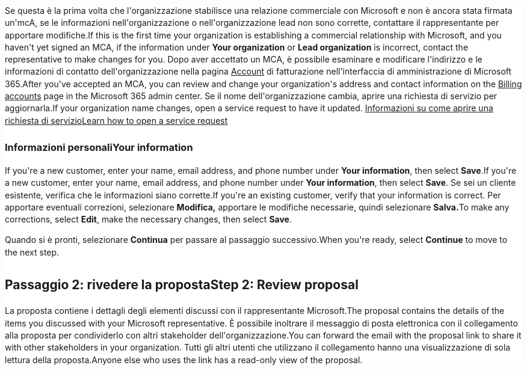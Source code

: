 <span data-ttu-id="5c2d5-171">Se questa è la prima volta che l'organizzazione stabilisce una relazione commerciale con Microsoft e  non è  ancora stata firmata un'mcA, se le informazioni nell'organizzazione o nell'organizzazione lead non sono corrette, contattare il rappresentante per apportare modifiche.</span><span class="sxs-lookup"><span data-stu-id="5c2d5-171">If this is the first time your organization is establishing a commercial relationship with Microsoft, and you haven't yet signed an MCA, if the information under **Your organization** or **Lead organization** is incorrect, contact the representative to make changes for you.</span></span> <span data-ttu-id="5c2d5-172">Dopo aver accettato un MCA, è possibile esaminare e modificare l'indirizzo e le informazioni di contatto dell'organizzazione nella pagina [Account](https://go.microsoft.com/fwlink/p/?linkid=2084771) di fatturazione nell'interfaccia di amministrazione di Microsoft 365.</span><span class="sxs-lookup"><span data-stu-id="5c2d5-172">After you've accepted an MCA, you can review and change your organization's address and contact information on the [Billing accounts](https://go.microsoft.com/fwlink/p/?linkid=2084771) page in the Microsoft 365 admin center.</span></span> <span data-ttu-id="5c2d5-173">Se il nome dell'organizzazione cambia, aprire una richiesta di servizio per aggiornarla.</span><span class="sxs-lookup"><span data-stu-id="5c2d5-173">If your organization name changes, open a service request to have it updated.</span></span> [<span data-ttu-id="5c2d5-174">Informazioni su come aprire una richiesta di servizio</span><span class="sxs-lookup"><span data-stu-id="5c2d5-174">Learn how to open a service request</span></span>](../admin/contact-support-for-business-products.md)

### <a name="your-information"></a><span data-ttu-id="5c2d5-175">Informazioni personali</span><span class="sxs-lookup"><span data-stu-id="5c2d5-175">Your information</span></span>

<span data-ttu-id="5c2d5-176">If you're a new customer, enter your name, email address, and phone number under **Your information**, then select **Save**.</span><span class="sxs-lookup"><span data-stu-id="5c2d5-176">If you're a new customer, enter your name, email address, and phone number under **Your information**, then select **Save**.</span></span> <span data-ttu-id="5c2d5-177">Se sei un cliente esistente, verifica che le informazioni siano corrette.</span><span class="sxs-lookup"><span data-stu-id="5c2d5-177">If you're an existing customer, verify that your information is correct.</span></span> <span data-ttu-id="5c2d5-178">Per apportare eventuali correzioni, selezionare **Modifica,** apportare le modifiche necessarie, quindi selezionare **Salva.**</span><span class="sxs-lookup"><span data-stu-id="5c2d5-178">To make any corrections, select **Edit**, make the necessary changes, then select **Save**.</span></span>

<span data-ttu-id="5c2d5-179">Quando si è pronti, selezionare **Continua** per passare al passaggio successivo.</span><span class="sxs-lookup"><span data-stu-id="5c2d5-179">When you're ready, select **Continue** to move to the next step.</span></span>

## <a name="step-2-review-proposal"></a><span data-ttu-id="5c2d5-180">Passaggio 2: rivedere la proposta</span><span class="sxs-lookup"><span data-stu-id="5c2d5-180">Step 2: Review proposal</span></span>

<span data-ttu-id="5c2d5-181">La proposta contiene i dettagli degli elementi discussi con il rappresentante Microsoft.</span><span class="sxs-lookup"><span data-stu-id="5c2d5-181">The proposal contains the details of the items you discussed with your Microsoft representative.</span></span> <span data-ttu-id="5c2d5-182">È possibile inoltrare il messaggio di posta elettronica con il collegamento alla proposta per condividerlo con altri stakeholder dell'organizzazione.</span><span class="sxs-lookup"><span data-stu-id="5c2d5-182">You can forward the email with the proposal link to share it with other stakeholders in your organization.</span></span> <span data-ttu-id="5c2d5-183">Tutti gli altri utenti che utilizzano il collegamento hanno una visualizzazione di sola lettura della proposta.</span><span class="sxs-lookup"><span data-stu-id="5c2d5-183">Anyone else who uses the link has a read-only view of the proposal.</span></span>
